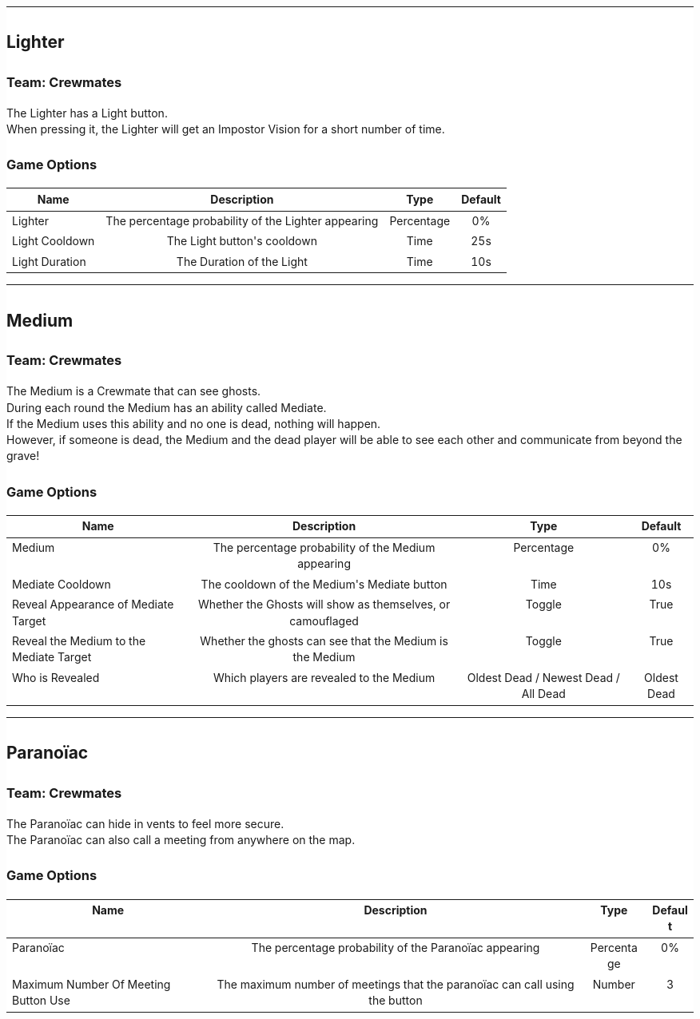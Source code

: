 -----------------------
## Lighter
### **Team: Crewmates**
The Lighter has a Light button.\
When pressing it, the Lighter will get an Impostor Vision for a short number of time.

### Game Options
| Name | Description | Type | Default |
|----------|:-------------:|:------:|:------:|
| Lighter | The percentage probability of the Lighter appearing | Percentage | 0% |
| Light Cooldown | The Light button's cooldown | Time | 25s |
| Light Duration | The Duration of the Light | Time | 10s |

-----------------------
## Medium
### **Team: Crewmates**
The Medium is a Crewmate that can see ghosts.\
During each round the Medium has an ability called Mediate.\
If the Medium uses this ability and no one is dead, nothing will happen.\
However, if someone is dead, the Medium and the dead player will be able to see each other and communicate from beyond the grave!

### Game Options
| Name | Description | Type | Default |
|----------|:-------------:|:------:|:------:|
| Medium | The percentage probability of the Medium appearing | Percentage | 0% |
| Mediate Cooldown | The cooldown of the Medium's Mediate button | Time | 10s |
| Reveal Appearance of Mediate Target | Whether the Ghosts will show as themselves, or camouflaged | Toggle | True |
| Reveal the Medium to the Mediate Target | Whether the ghosts can see that the Medium is the Medium | Toggle | True |
| Who is Revealed | Which players are revealed to the Medium | Oldest Dead / Newest Dead / All Dead | Oldest Dead |

-----------------------
## Paranoïac
### **Team: Crewmates**
The Paranoïac can hide in vents to feel more secure.\
The Paranoïac can also call a meeting from anywhere on the map.

### Game Options
| Name | Description | Type | Default |
|----------|:-------------:|:------:|:------:|
| Paranoïac | The percentage probability of the Paranoïac appearing | Percentage | 0% |
| Maximum Number Of Meeting Button Use | The maximum number of meetings that the paranoïac can call using the button | Number | 3 |
